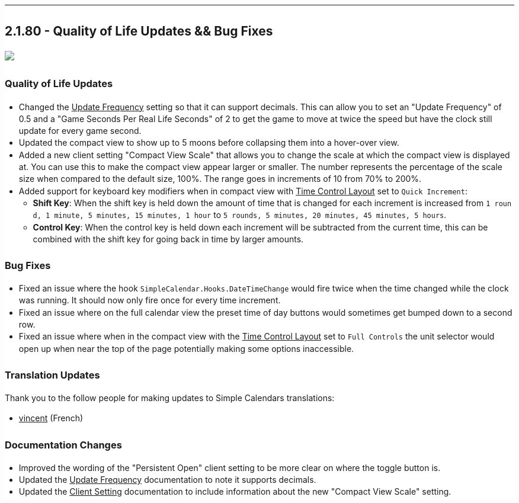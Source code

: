 <hr/>

## 2.1.80 - Quality of Life Updates && Bug Fixes

![](https://img.shields.io/badge/release%20date-February%2004%2C%202023-blue)
![GitHub release](https://img.shields.io/github/downloads-pre/vigoren/foundryvtt-simple-calendar/v2.1.80/module.zip)

### Quality of Life Updates

- Changed the [Update Frequency](https://simplecalendar.info/pages/calendar-configuration/index/time-settings.html#clock-settings) setting so that it can support decimals. This can allow you to set an "Update Frequency" of 0.5 and a "Game Seconds Per Real Life Seconds" of 2 to get the game to move at twice the speed but have the clock still update for every game second.
- Updated the compact view to show up to 5 moons before collapsing them into a hover-over view.
- Added a new client setting "Compact View Scale" that allows you to change the scale at which the compact view is displayed at. You can use this to make the compact view appear larger or smaller. The number represents the percentage of the scale size when compared to the default size, 100%. The range goes in increments of 10 from 70% to 200%.
- Added support for keyboard key modifiers when in compact view with [Time Control Layout](https://simplecalendar.info/pages/calendar-configuration/index/display-options.html#compact-view-options) set to `Quick Increment`:
  - **Shift Key**: When the shift key is held down the amount of time that is changed for each increment is increased from `1 round, 1 minute, 5 minutes, 15 minutes, 1 hour` to `5 rounds, 5 minutes, 20 minutes, 45 minutes, 5 hours`.
  - **Control Key**: When the control key is held down each increment will be subtracted from the current time, this can be combined with the shift key for going back in time by larger amounts.

### Bug Fixes

- Fixed an issue where the hook `SimpleCalendar.Hooks.DateTimeChange` would fire twice when the time changed while the clock was running. It should now only fire once for every time increment.
- Fixed an issue where on the full calendar view the preset time of day buttons would sometimes get bumped down to a second row.
- Fixed an issue where when in the compact view with the [Time Control Layout](https://simplecalendar.info/pages/calendar-configuration/index/display-options.html#compact-view-options) set to `Full Controls` the unit selector would open up when near the top of the page potentially making some options inaccessible.

### Translation Updates

Thank you to the follow people for making updates to Simple Calendars translations:

- [vincent](https://weblate.foundryvtt-hub.com/user/rectulo/) (French)

### Documentation Changes

- Improved the wording of the "Persistent Open" client setting to be more clear on where the toggle button is.
- Updated the [Update Frequency](https://simplecalendar.info/pages/calendar-configuration/index/time-settings.html#clock-settings) documentation to note it supports decimals.
- Updated the [Client Setting](https://simplecalendar.info/pages/global-configuration/index/settings.html#client-settings) documentation to include information about the new "Compact View Scale" setting.
